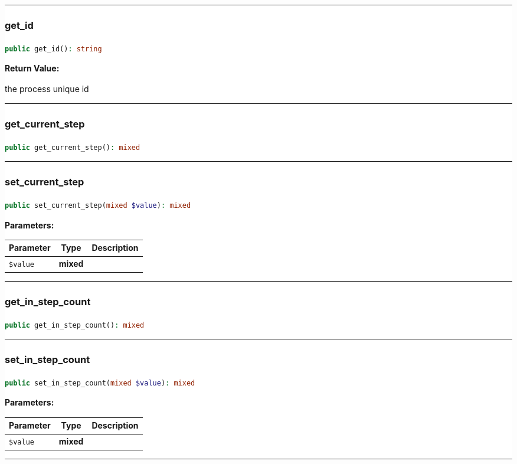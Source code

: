***

### get_id

```php
public get_id(): string
```

**Return Value:**

the process unique id

***

### get_current_step

```php
public get_current_step(): mixed
```

***

### set_current_step

```php
public set_current_step(mixed $value): mixed
```

**Parameters:**

| Parameter | Type      | Description |
|-----------|-----------|-------------|
| `$value`  | **mixed** |             |

***

### get_in_step_count

```php
public get_in_step_count(): mixed
```

***

### set_in_step_count

```php
public set_in_step_count(mixed $value): mixed
```

**Parameters:**

| Parameter | Type      | Description |
|-----------|-----------|-------------|
| `$value`  | **mixed** |             |

***
